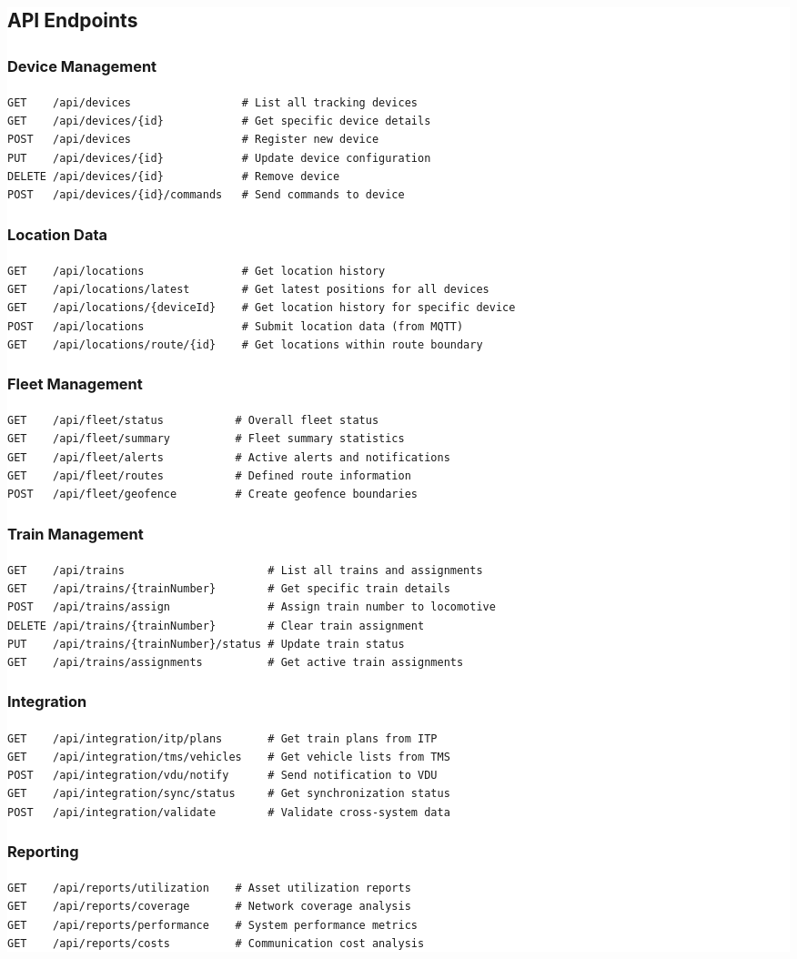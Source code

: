 ## API Endpoints

### Device Management
```
GET    /api/devices                 # List all tracking devices
GET    /api/devices/{id}            # Get specific device details
POST   /api/devices                 # Register new device
PUT    /api/devices/{id}            # Update device configuration
DELETE /api/devices/{id}            # Remove device
POST   /api/devices/{id}/commands   # Send commands to device
```

### Location Data
```
GET    /api/locations               # Get location history
GET    /api/locations/latest        # Get latest positions for all devices
GET    /api/locations/{deviceId}    # Get location history for specific device
POST   /api/locations               # Submit location data (from MQTT)
GET    /api/locations/route/{id}    # Get locations within route boundary
```

### Fleet Management
```
GET    /api/fleet/status           # Overall fleet status
GET    /api/fleet/summary          # Fleet summary statistics
GET    /api/fleet/alerts           # Active alerts and notifications
GET    /api/fleet/routes           # Defined route information
POST   /api/fleet/geofence         # Create geofence boundaries
```

### Train Management
```
GET    /api/trains                      # List all trains and assignments
GET    /api/trains/{trainNumber}        # Get specific train details
POST   /api/trains/assign               # Assign train number to locomotive
DELETE /api/trains/{trainNumber}        # Clear train assignment
PUT    /api/trains/{trainNumber}/status # Update train status
GET    /api/trains/assignments          # Get active train assignments
```

### Integration
```
GET    /api/integration/itp/plans       # Get train plans from ITP
GET    /api/integration/tms/vehicles    # Get vehicle lists from TMS
POST   /api/integration/vdu/notify      # Send notification to VDU
GET    /api/integration/sync/status     # Get synchronization status
POST   /api/integration/validate        # Validate cross-system data
```

### Reporting
```
GET    /api/reports/utilization    # Asset utilization reports
GET    /api/reports/coverage       # Network coverage analysis
GET    /api/reports/performance    # System performance metrics
GET    /api/reports/costs          # Communication cost analysis
```

